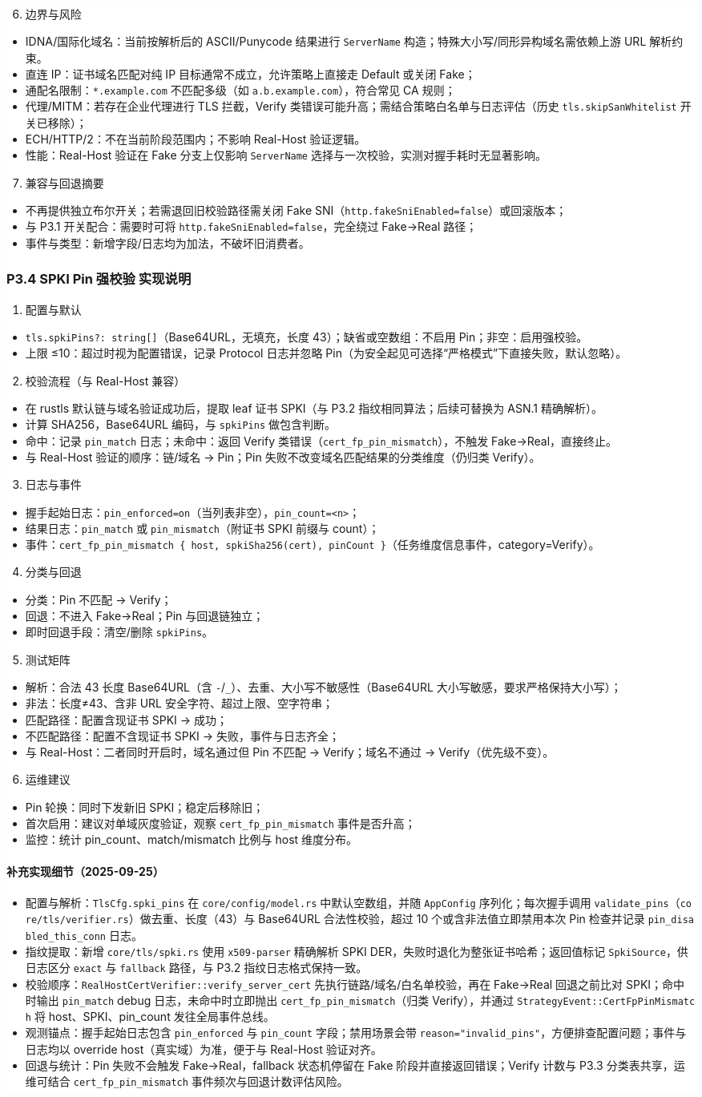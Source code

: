 6) 边界与风险
- IDNA/国际化域名：当前按解析后的 ASCII/Punycode 结果进行 `ServerName` 构造；特殊大小写/同形异构域名需依赖上游 URL 解析约束。
- 直连 IP：证书域名匹配对纯 IP 目标通常不成立，允许策略上直接走 Default 或关闭 Fake；
- 通配名限制：`*.example.com` 不匹配多级（如 `a.b.example.com`），符合常见 CA 规则；
- 代理/MITM：若存在企业代理进行 TLS 拦截，Verify 类错误可能升高；需结合策略白名单与日志评估（历史 `tls.skipSanWhitelist` 开关已移除）；
- ECH/HTTP/2：不在当前阶段范围内；不影响 Real-Host 验证逻辑。
- 性能：Real-Host 验证在 Fake 分支上仅影响 `ServerName` 选择与一次校验，实测对握手耗时无显著影响。

7) 兼容与回退摘要
- 不再提供独立布尔开关；若需退回旧校验路径需关闭 Fake SNI（`http.fakeSniEnabled=false`）或回滚版本；
- 与 P3.1 开关配合：需要时可将 `http.fakeSniEnabled=false`，完全绕过 Fake→Real 路径；
- 事件与类型：新增字段/日志均为加法，不破坏旧消费者。

### P3.4 SPKI Pin 强校验 实现说明

1) 配置与默认
- `tls.spkiPins?: string[]`（Base64URL，无填充，长度 43）；缺省或空数组：不启用 Pin；非空：启用强校验。
- 上限 ≤10：超过时视为配置错误，记录 Protocol 日志并忽略 Pin（为安全起见可选择“严格模式”下直接失败，默认忽略）。

2) 校验流程（与 Real-Host 兼容）
- 在 rustls 默认链与域名验证成功后，提取 leaf 证书 SPKI（与 P3.2 指纹相同算法；后续可替换为 ASN.1 精确解析）。
- 计算 SHA256，Base64URL 编码，与 `spkiPins` 做包含判断。
- 命中：记录 `pin_match` 日志；未命中：返回 Verify 类错误（`cert_fp_pin_mismatch`），不触发 Fake→Real，直接终止。
- 与 Real-Host 验证的顺序：链/域名 → Pin；Pin 失败不改变域名匹配结果的分类维度（仍归类 Verify）。

3) 日志与事件
- 握手起始日志：`pin_enforced=on`（当列表非空），`pin_count=<n>`；
- 结果日志：`pin_match` 或 `pin_mismatch`（附证书 SPKI 前缀与 count）；
- 事件：`cert_fp_pin_mismatch { host, spkiSha256(cert), pinCount }`（任务维度信息事件，category=Verify）。

4) 分类与回退
- 分类：Pin 不匹配 → Verify；
- 回退：不进入 Fake→Real；Pin 与回退链独立；
- 即时回退手段：清空/删除 `spkiPins`。

5) 测试矩阵
- 解析：合法 43 长度 Base64URL（含 `-`/`_`）、去重、大小写不敏感性（Base64URL 大小写敏感，要求严格保持大小写）；
- 非法：长度≠43、含非 URL 安全字符、超过上限、空字符串；
- 匹配路径：配置含现证书 SPKI → 成功；
- 不匹配路径：配置不含现证书 SPKI → 失败，事件与日志齐全；
- 与 Real-Host：二者同时开启时，域名通过但 Pin 不匹配 → Verify；域名不通过 → Verify（优先级不变）。

6) 运维建议
- Pin 轮换：同时下发新旧 SPKI；稳定后移除旧；
- 首次启用：建议对单域灰度验证，观察 `cert_fp_pin_mismatch` 事件是否升高；
- 监控：统计 pin_count、match/mismatch 比例与 host 维度分布。

#### 补充实现细节（2025-09-25）
- 配置与解析：`TlsCfg.spki_pins` 在 `core/config/model.rs` 中默认空数组，并随 `AppConfig` 序列化；每次握手调用 `validate_pins`（`core/tls/verifier.rs`）做去重、长度（43）与 Base64URL 合法性校验，超过 10 个或含非法值立即禁用本次 Pin 检查并记录 `pin_disabled_this_conn` 日志。
- 指纹提取：新增 `core/tls/spki.rs` 使用 `x509-parser` 精确解析 SPKI DER，失败时退化为整张证书哈希；返回值标记 `SpkiSource`，供日志区分 `exact` 与 `fallback` 路径，与 P3.2 指纹日志格式保持一致。
- 校验顺序：`RealHostCertVerifier::verify_server_cert` 先执行链路/域名/白名单校验，再在 Fake→Real 回退之前比对 SPKI；命中时输出 `pin_match` debug 日志，未命中时立即抛出 `cert_fp_pin_mismatch`（归类 Verify），并通过 `StrategyEvent::CertFpPinMismatch` 将 host、SPKI、pin_count 发往全局事件总线。
- 观测锚点：握手起始日志包含 `pin_enforced` 与 `pin_count` 字段；禁用场景会带 `reason="invalid_pins"`，方便排查配置问题；事件与日志均以 override host（真实域）为准，便于与 Real-Host 验证对齐。
- 回退与统计：Pin 失败不会触发 Fake→Real，fallback 状态机停留在 Fake 阶段并直接返回错误；Verify 计数与 P3.3 分类表共享，运维可结合 `cert_fp_pin_mismatch` 事件频次与回退计数评估风险。
